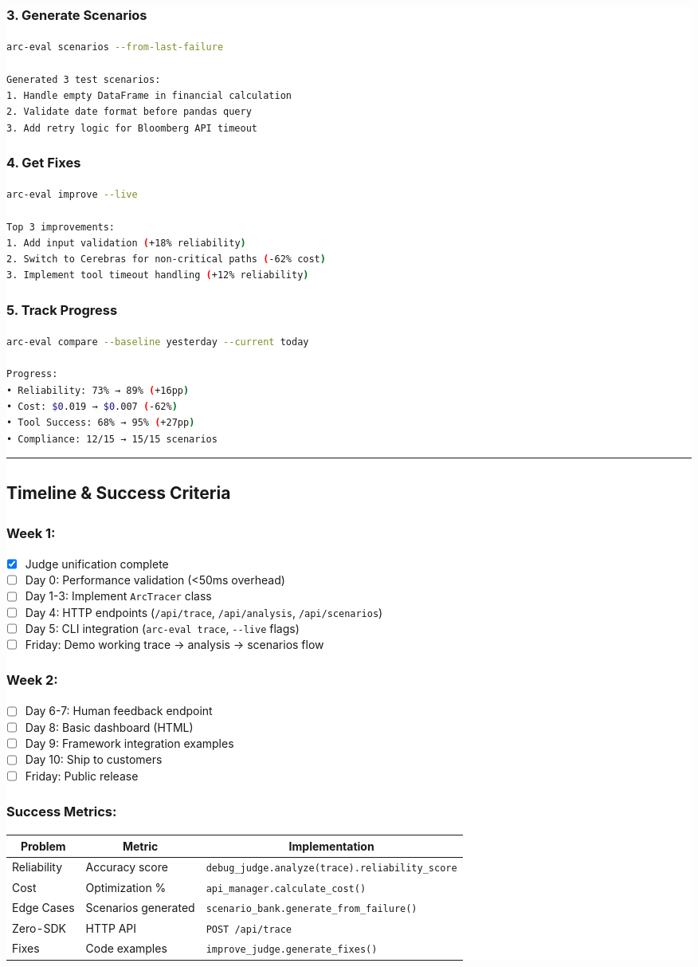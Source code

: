 ### **3. Generate Scenarios**
```bash
arc-eval scenarios --from-last-failure

Generated 3 test scenarios:
1. Handle empty DataFrame in financial calculation
2. Validate date format before pandas query
3. Add retry logic for Bloomberg API timeout
```

### **4. Get Fixes**
```bash
arc-eval improve --live

Top 3 improvements:
1. Add input validation (+18% reliability)
2. Switch to Cerebras for non-critical paths (-62% cost)
3. Implement tool timeout handling (+12% reliability)
```

### **5. Track Progress**
```bash
arc-eval compare --baseline yesterday --current today

Progress:
• Reliability: 73% → 89% (+16pp)
• Cost: $0.019 → $0.007 (-62%)
• Tool Success: 68% → 95% (+27pp)
• Compliance: 12/15 → 15/15 scenarios
```

---

## **Timeline & Success Criteria**

### **Week 1**:
- [x] Judge unification complete
- [ ] Day 0: Performance validation (<50ms overhead)
- [ ] Day 1-3: Implement `ArcTracer` class
- [ ] Day 4: HTTP endpoints (`/api/trace`, `/api/analysis`, `/api/scenarios`)
- [ ] Day 5: CLI integration (`arc-eval trace`, `--live` flags)
- [ ] Friday: Demo working trace → analysis → scenarios flow

### **Week 2**:
- [ ] Day 6-7: Human feedback endpoint
- [ ] Day 8: Basic dashboard (HTML)
- [ ] Day 9: Framework integration examples
- [ ] Day 10: Ship to customers
- [ ] Friday: Public release

### **Success Metrics**:
| Problem | Metric | Implementation |
|---------|--------|----------------|
| Reliability | Accuracy score | `debug_judge.analyze(trace).reliability_score` |
| Cost | Optimization % | `api_manager.calculate_cost()` |
| Edge Cases | Scenarios generated | `scenario_bank.generate_from_failure()` |
| Zero-SDK | HTTP API | `POST /api/trace` |
| Fixes | Code examples | `improve_judge.generate_fixes()` |